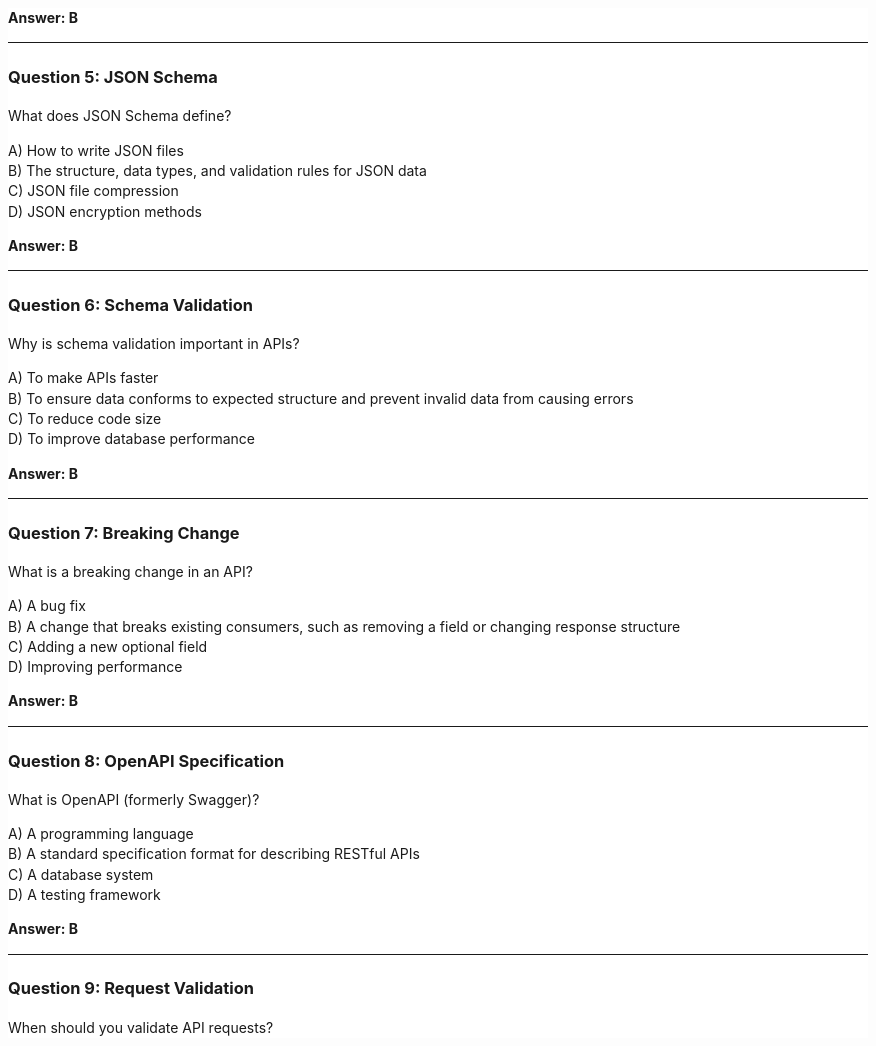 **Answer: B**

---

### Question 5: JSON Schema
What does JSON Schema define?

A) How to write JSON files  
B) The structure, data types, and validation rules for JSON data  
C) JSON file compression  
D) JSON encryption methods  

**Answer: B**

---

### Question 6: Schema Validation
Why is schema validation important in APIs?

A) To make APIs faster  
B) To ensure data conforms to expected structure and prevent invalid data from causing errors  
C) To reduce code size  
D) To improve database performance  

**Answer: B**

---

### Question 7: Breaking Change
What is a breaking change in an API?

A) A bug fix  
B) A change that breaks existing consumers, such as removing a field or changing response structure  
C) Adding a new optional field  
D) Improving performance  

**Answer: B**

---

### Question 8: OpenAPI Specification
What is OpenAPI (formerly Swagger)?

A) A programming language  
B) A standard specification format for describing RESTful APIs  
C) A database system  
D) A testing framework  

**Answer: B**

---

### Question 9: Request Validation
When should you validate API requests?
